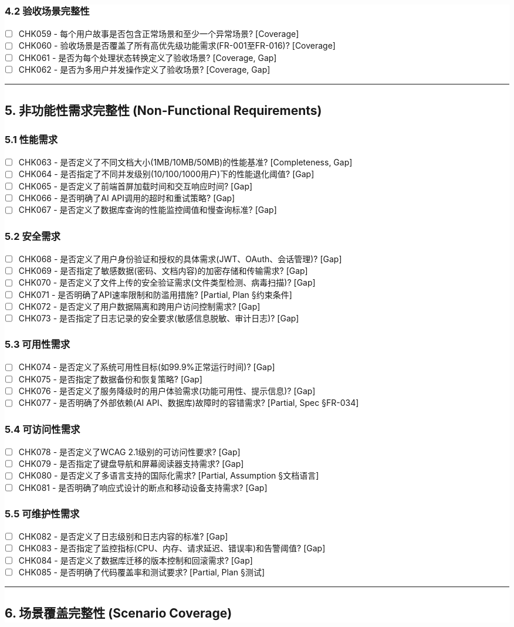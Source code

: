 ### 4.2 验收场景完整性

- [ ] CHK059 - 每个用户故事是否包含正常场景和至少一个异常场景? [Coverage]
- [ ] CHK060 - 验收场景是否覆盖了所有高优先级功能需求(FR-001至FR-016)? [Coverage]
- [ ] CHK061 - 是否为每个处理状态转换定义了验收场景? [Coverage, Gap]
- [ ] CHK062 - 是否为多用户并发操作定义了验收场景? [Coverage, Gap]

---

## 5. 非功能性需求完整性 (Non-Functional Requirements)

### 5.1 性能需求

- [ ] CHK063 - 是否定义了不同文档大小(1MB/10MB/50MB)的性能基准? [Completeness, Gap]
- [ ] CHK064 - 是否指定了不同并发级别(10/100/1000用户)下的性能退化阈值? [Gap]
- [ ] CHK065 - 是否定义了前端首屏加载时间和交互响应时间? [Gap]
- [ ] CHK066 - 是否明确了AI API调用的超时和重试策略? [Gap]
- [ ] CHK067 - 是否定义了数据库查询的性能监控阈值和慢查询标准? [Gap]

### 5.2 安全需求

- [ ] CHK068 - 是否定义了用户身份验证和授权的具体需求(JWT、OAuth、会话管理)? [Gap]
- [ ] CHK069 - 是否指定了敏感数据(密码、文档内容)的加密存储和传输需求? [Gap]
- [ ] CHK070 - 是否定义了文件上传的安全验证需求(文件类型检测、病毒扫描)? [Gap]
- [ ] CHK071 - 是否明确了API速率限制和防滥用措施? [Partial, Plan §约束条件]
- [ ] CHK072 - 是否定义了用户数据隔离和跨用户访问控制需求? [Gap]
- [ ] CHK073 - 是否指定了日志记录的安全要求(敏感信息脱敏、审计日志)? [Gap]

### 5.3 可用性需求

- [ ] CHK074 - 是否定义了系统可用性目标(如99.9%正常运行时间)? [Gap]
- [ ] CHK075 - 是否指定了数据备份和恢复策略? [Gap]
- [ ] CHK076 - 是否定义了服务降级时的用户体验需求(功能可用性、提示信息)? [Gap]
- [ ] CHK077 - 是否明确了外部依赖(AI API、数据库)故障时的容错需求? [Partial, Spec §FR-034]

### 5.4 可访问性需求

- [ ] CHK078 - 是否定义了WCAG 2.1级别的可访问性要求? [Gap]
- [ ] CHK079 - 是否指定了键盘导航和屏幕阅读器支持需求? [Gap]
- [ ] CHK080 - 是否定义了多语言支持的国际化需求? [Partial, Assumption §文档语言]
- [ ] CHK081 - 是否明确了响应式设计的断点和移动设备支持需求? [Gap]

### 5.5 可维护性需求

- [ ] CHK082 - 是否定义了日志级别和日志内容的标准? [Gap]
- [ ] CHK083 - 是否指定了监控指标(CPU、内存、请求延迟、错误率)和告警阈值? [Gap]
- [ ] CHK084 - 是否定义了数据库迁移的版本控制和回滚需求? [Gap]
- [ ] CHK085 - 是否明确了代码覆盖率和测试要求? [Partial, Plan §测试]

---

## 6. 场景覆盖完整性 (Scenario Coverage)
